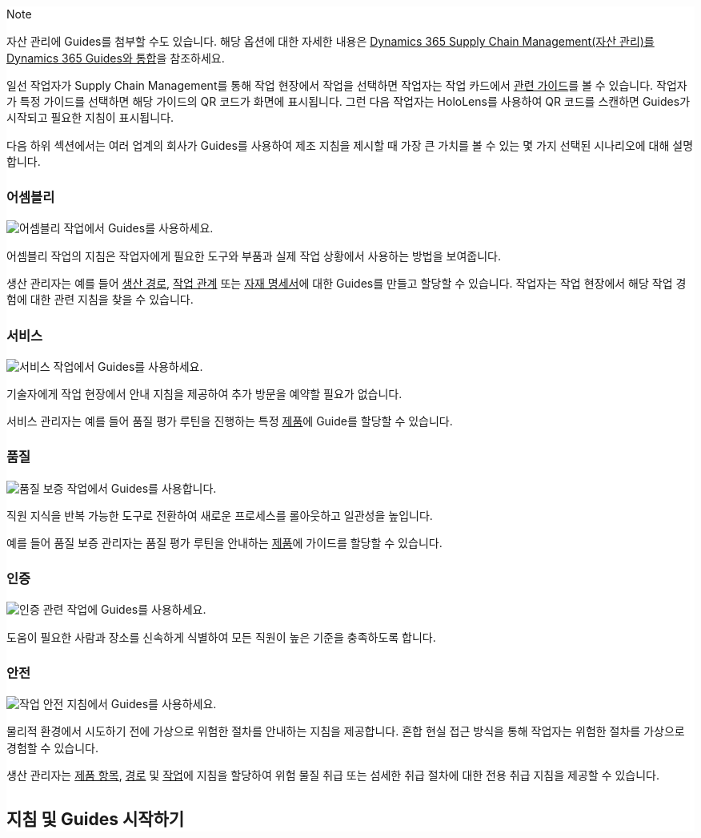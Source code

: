 > [!NOTE]
> 자산 관리에 Guides를 첨부할 수도 있습니다. 해당 옵션에 대한 자세한 내용은 [Dynamics 365 Supply Chain Management(자산 관리)를 Dynamics 365 Guides와 통합](../asset-management/asset-management-guides-integration.md)을 참조하세요.

일선 작업자가 Supply Chain Management를 통해 작업 현장에서 작업을 선택하면 작업자는 작업 카드에서 [관련 가이드](#logic)를 볼 수 있습니다. 작업자가 특정 가이드를 선택하면 해당 가이드의 QR 코드가 화면에 표시됩니다. 그런 다음 작업자는 HoloLens를 사용하여 QR 코드를 스캔하면 Guides가 시작되고 필요한 지침이 표시됩니다.

다음 하위 섹션에서는 여러 업계의 회사가 Guides를 사용하여 제조 지침을 제시할 때 가장 큰 가치를 볼 수 있는 몇 가지 선택된 시나리오에 대해 설명합니다.

### <a name="assembly"></a>어셈블리

![어셈블리 작업에서 Guides를 사용하세요.](media/instruction-guides-hero-assembly.png "서비스 작업에서 가이드 사용")

어셈블리 작업의 지침은 작업자에게 필요한 도구와 부품과 실제 작업 상황에서 사용하는 방법을 보여줍니다.

생산 관리자는 예를 들어 [생산 경로](routes-operations.md), [작업 관계](routes-operations.md#operation-relations) 또는 [자재 명세서](bill-of-material-bom.md)에 대한 Guides를 만들고 할당할 수 있습니다. 작업자는 작업 현장에서 해당 작업 경험에 대한 관련 지침을 찾을 수 있습니다.

### <a name="service"></a>서비스

![서비스 작업에서 Guides를 사용하세요.](media/instruction-guides-hero-service.png "서비스 작업에서 가이드 사용")

기술자에게 작업 현장에서 안내 지침을 제공하여 추가 방문을 예약할 필요가 없습니다.

서비스 관리자는 예를 들어 품질 평가 루틴을 진행하는 특정 [제품](../../commerce/product.md)에 Guide를 할당할 수 있습니다.

### <a name="quality"></a>품질

![품질 보증 작업에서 Guides를 사용합니다.](media/instruction-guides-hero-quality.png "품질 보증 작업에서 Guides 사용")

직원 지식을 반복 가능한 도구로 전환하여 새로운 프로세스를 롤아웃하고 일관성을 높입니다.

예를 들어 품질 보증 관리자는 품질 평가 루틴을 안내하는 [제품](../../commerce/product.md)에 가이드를 할당할 수 있습니다.

### <a name="certifications"></a>인증

![인증 관련 작업에 Guides를 사용하세요.](media/instruction-guides-hero-certification.png "인증 관련 작업에 Guides 사용")

도움이 필요한 사람과 장소를 신속하게 식별하여 모든 직원이 높은 기준을 충족하도록 합니다.

### <a name="safety"></a>안전

![작업 안전 지침에서 Guides를 사용하세요.](media/instruction-guides-hero-safety.png "작업 안전 지침에서 Guides 사용")

물리적 환경에서 시도하기 전에 가상으로 위험한 절차를 안내하는 지침을 제공합니다. 혼합 현실 접근 방식을 통해 작업자는 위험한 절차를 가상으로 경험할 수 있습니다.

생산 관리자는 [제품 항목](../../commerce/product.md), [경로](routes-operations.md) 및 [작업](routes-operations.md#operation-relations)에 지침을 할당하여 위험 물질 취급 또는 섬세한 취급 절차에 대한 전용 취급 지침을 제공할 수 있습니다.

## <a name="get-started-with-instructions-and-guides"></a>지침 및 Guides 시작하기
